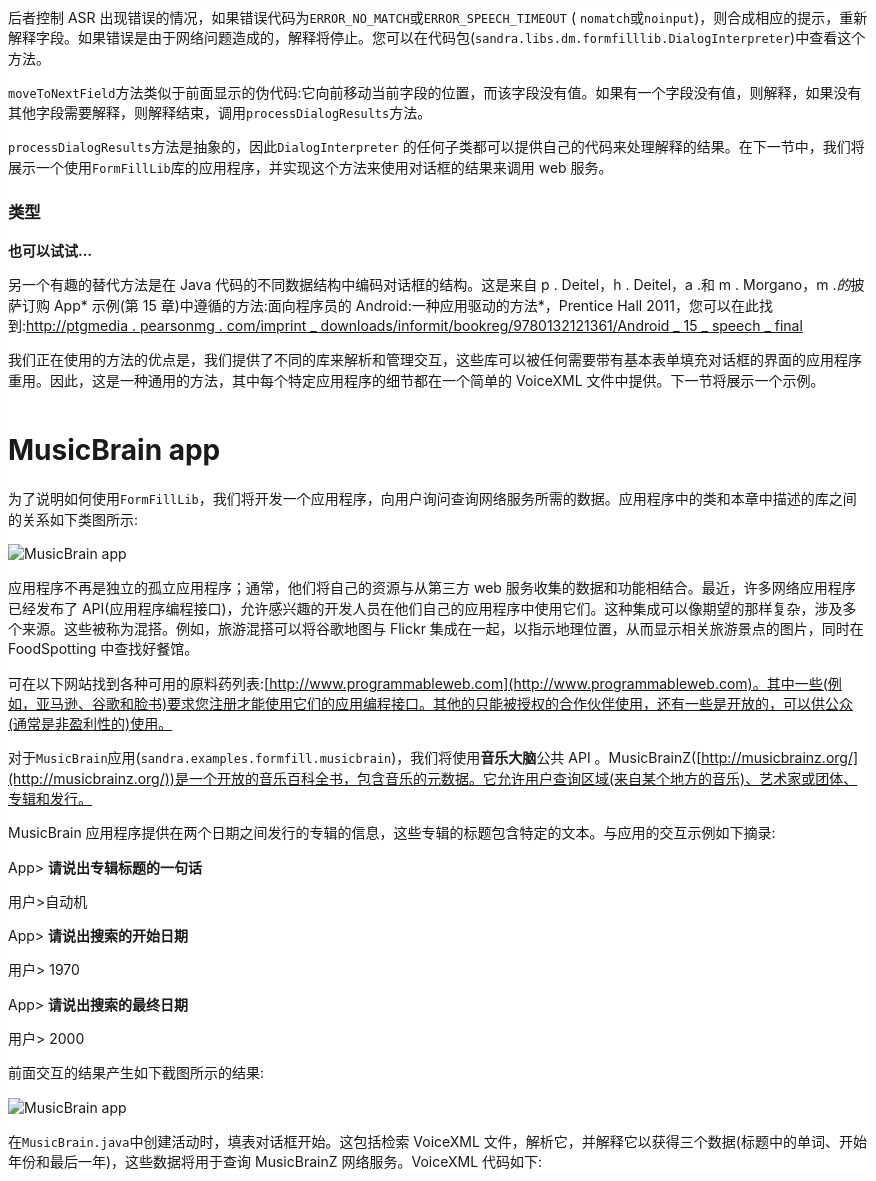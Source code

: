 后者控制 ASR 出现错误的情况，如果错误代码为`ERROR_NO_MATCH`或`ERROR_SPEECH_TIMEOUT` ( `nomatch`或`noinput`)，则合成相应的提示，重新解释字段。如果错误是由于网络问题造成的，解释将停止。您可以在代码包(`sandra.libs.dm.formfilllib.DialogInterpreter`)中查看这个方法。

`moveToNextField`方法类似于前面显示的伪代码:它向前移动当前字段的位置，而该字段没有值。如果有一个字段没有值，则解释，如果没有其他字段需要解释，则解释结束，调用`processDialogResults`方法。

`processDialogResults`方法是抽象的，因此`DialogInterpreter` 的任何子类都可以提供自己的代码来处理解释的结果。在下一节中，我们将展示一个使用`FormFillLib`库的应用程序，并实现这个方法来使用对话框的结果来调用 web 服务。

### 类型

**也可以试试…**

另一个有趣的替代方法是在 Java 代码的不同数据结构中编码对话框的结构。这是来自 p . Deitel，h . Deitel，a .和 m . Morgano，m .*的*披萨订购 App* 示例(第 15 章)中遵循的方法:面向程序员的 Android:一种应用驱动的方法*，Prentice Hall 2011，您可以在此找到:[http://ptgmedia . pearsonmg . com/imprint _ downloads/informit/bookreg/9780132121361/Android _ 15 _ speech _ final](http://ptgmedia.pearsoncmg.com/imprint_downloads/informit/bookreg/9780132121361/android_15_speech_final_a.pdf)

我们正在使用的方法的优点是，我们提供了不同的库来解析和管理交互，这些库可以被任何需要带有基本表单填充对话框的界面的应用程序重用。因此，这是一种通用的方法，其中每个特定应用程序的细节都在一个简单的 VoiceXML 文件中提供。下一节将展示一个示例。

# MusicBrain app

为了说明如何使用`FormFillLib`，我们将开发一个应用程序，向用户询问查询网络服务所需的数据。应用程序中的类和本章中描述的库之间的关系如下类图所示:

![MusicBrain app](graphics/5297OS_05_02.jpg)

应用程序不再是独立的孤立应用程序；通常，他们将自己的资源与从第三方 web 服务收集的数据和功能相结合。最近，许多网络应用程序已经发布了 API(应用程序编程接口)，允许感兴趣的开发人员在他们自己的应用程序中使用它们。这种集成可以像期望的那样复杂，涉及多个来源。这些被称为混搭。例如，旅游混搭可以将谷歌地图与 Flickr 集成在一起，以指示地理位置，从而显示相关旅游景点的图片，同时在 FoodSpotting 中查找好餐馆。

可在以下网站找到各种可用的原料药列表:[http://www.programmableweb.com](http://www.programmableweb.com)。其中一些(例如，亚马逊、谷歌和脸书)要求您注册才能使用它们的应用编程接口。其他的只能被授权的合作伙伴使用，还有一些是开放的，可以供公众(通常是非盈利性的)使用。

对于`MusicBrain`应用(`sandra.examples.formfill.musicbrain`)，我们将使用**音乐大脑**公共 API 。MusicBrainZ([http://musicbrainz.org/](http://musicbrainz.org/))是一个开放的音乐百科全书，包含音乐的元数据。它允许用户查询区域(来自某个地方的音乐)、艺术家或团体、专辑和发行。

MusicBrain 应用程序提供在两个日期之间发行的专辑的信息，这些专辑的标题包含特定的文本。与应用的交互示例如下摘录:

App> **请说出专辑标题的一句话**

用户>自动机

App> **请说出搜索的开始日期**

用户> 1970

App> **请说出搜索的最终日期**

用户> 2000

前面交互的结果产生如下截图所示的结果:

![MusicBrain app](graphics/5297OS_05_03.jpg)

在`MusicBrain.java`中创建活动时，填表对话框开始。这包括检索 VoiceXML 文件，解析它，并解释它以获得三个数据(标题中的单词、开始年份和最后一年)，这些数据将用于查询 MusicBrainZ 网络服务。VoiceXML 代码如下:
